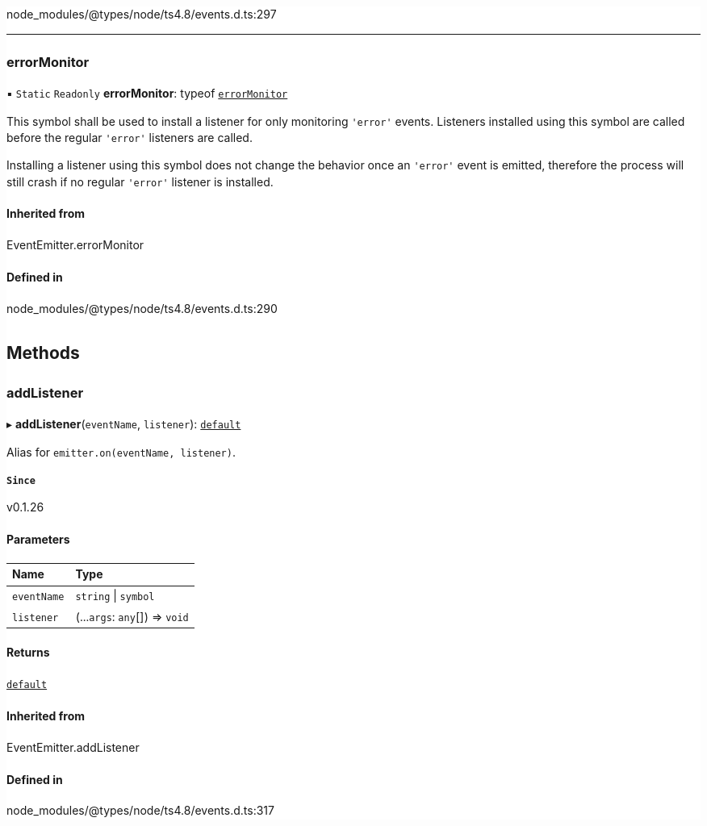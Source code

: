node_modules/@types/node/ts4.8/events.d.ts:297

___

### errorMonitor

▪ `Static` `Readonly` **errorMonitor**: typeof [`errorMonitor`](default.md#errormonitor)

This symbol shall be used to install a listener for only monitoring `'error'`
events. Listeners installed using this symbol are called before the regular
`'error'` listeners are called.

Installing a listener using this symbol does not change the behavior once an
`'error'` event is emitted, therefore the process will still crash if no
regular `'error'` listener is installed.

#### Inherited from

EventEmitter.errorMonitor

#### Defined in

node_modules/@types/node/ts4.8/events.d.ts:290

## Methods

### addListener

▸ **addListener**(`eventName`, `listener`): [`default`](default.md)

Alias for `emitter.on(eventName, listener)`.

**`Since`**

v0.1.26

#### Parameters

| Name | Type |
| :------ | :------ |
| `eventName` | `string` \| `symbol` |
| `listener` | (...`args`: `any`[]) => `void` |

#### Returns

[`default`](default.md)

#### Inherited from

EventEmitter.addListener

#### Defined in

node_modules/@types/node/ts4.8/events.d.ts:317

